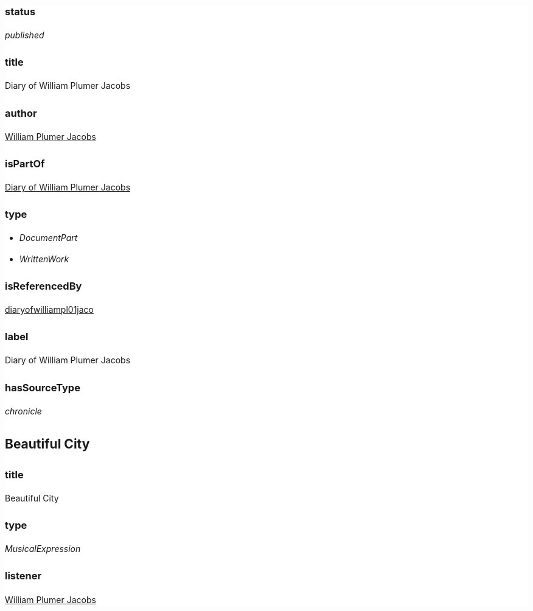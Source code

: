 ### status


*published*

### title


Diary of William Plumer Jacobs

### author


[William Plumer Jacobs](#William-Plumer-Jacobs)

### isPartOf


[Diary of William Plumer Jacobs](#Diary-of-William-Plumer-Jacobs)

### type

 - *DocumentPart*

 - *WrittenWork*

### isReferencedBy


[diaryofwilliampl01jaco](#diaryofwilliampl01jaco)

### label


Diary of William Plumer Jacobs

### hasSourceType


*chronicle*

## Beautiful City

### title


Beautiful City

### type


*MusicalExpression*

### listener


[William Plumer Jacobs](#William-Plumer-Jacobs)
